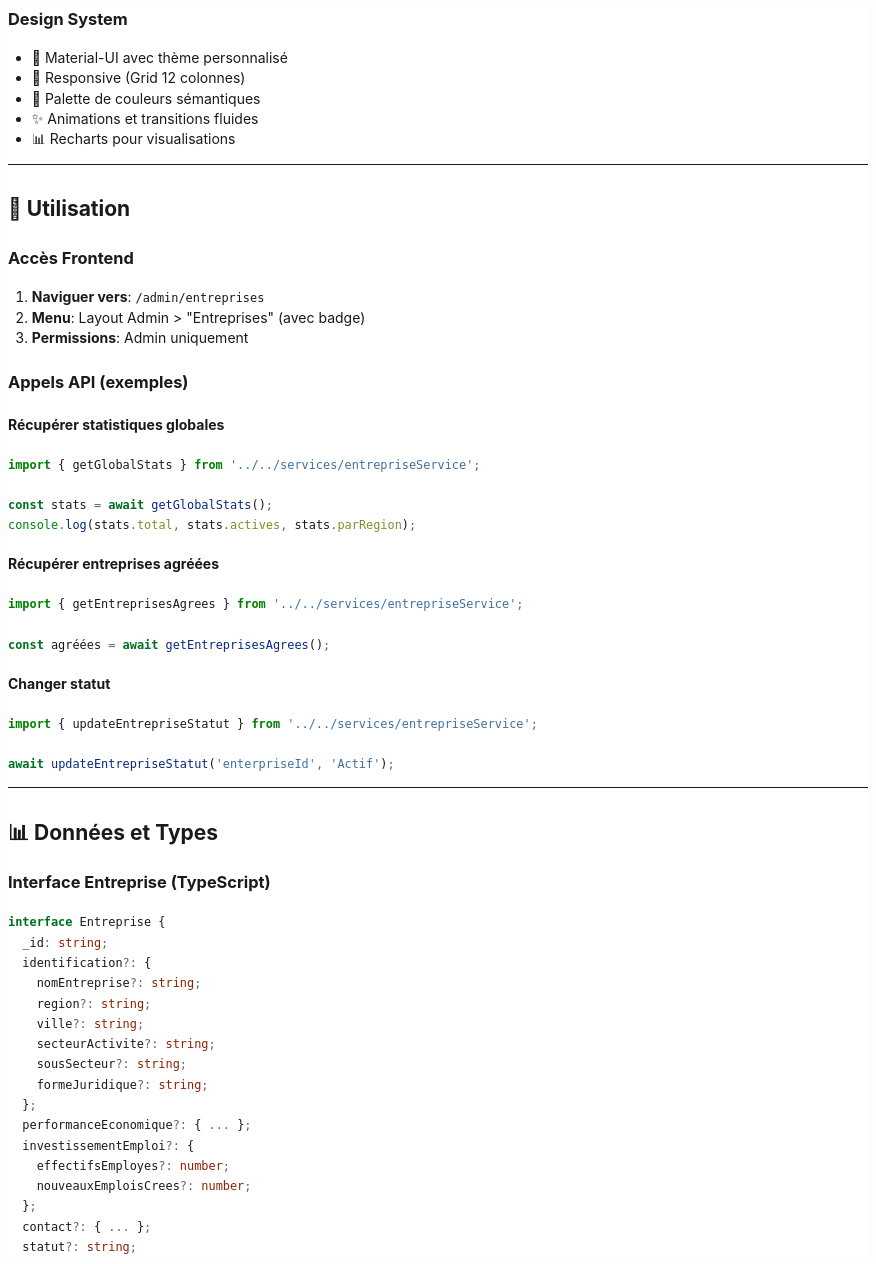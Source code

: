 ### Design System
- 🎨 Material-UI avec thème personnalisé
- 📱 Responsive (Grid 12 colonnes)
- 🌈 Palette de couleurs sémantiques
- ✨ Animations et transitions fluides
- 📊 Recharts pour visualisations

---

## 🚀 Utilisation

### Accès Frontend
1. **Naviguer vers**: `/admin/entreprises`
2. **Menu**: Layout Admin > "Entreprises" (avec badge)
3. **Permissions**: Admin uniquement

### Appels API (exemples)

#### Récupérer statistiques globales
```typescript
import { getGlobalStats } from '../../services/entrepriseService';

const stats = await getGlobalStats();
console.log(stats.total, stats.actives, stats.parRegion);
```

#### Récupérer entreprises agréées
```typescript
import { getEntreprisesAgrees } from '../../services/entrepriseService';

const agréées = await getEntreprisesAgrees();
```

#### Changer statut
```typescript
import { updateEntrepriseStatut } from '../../services/entrepriseService';

await updateEntrepriseStatut('enterpriseId', 'Actif');
```

---

## 📊 Données et Types

### Interface Entreprise (TypeScript)
```typescript
interface Entreprise {
  _id: string;
  identification?: {
    nomEntreprise?: string;
    region?: string;
    ville?: string;
    secteurActivite?: string;
    sousSecteur?: string;
    formeJuridique?: string;
  };
  performanceEconomique?: { ... };
  investissementEmploi?: {
    effectifsEmployes?: number;
    nouveauxEmploisCrees?: number;
  };
  contact?: { ... };
  statut?: string;
```